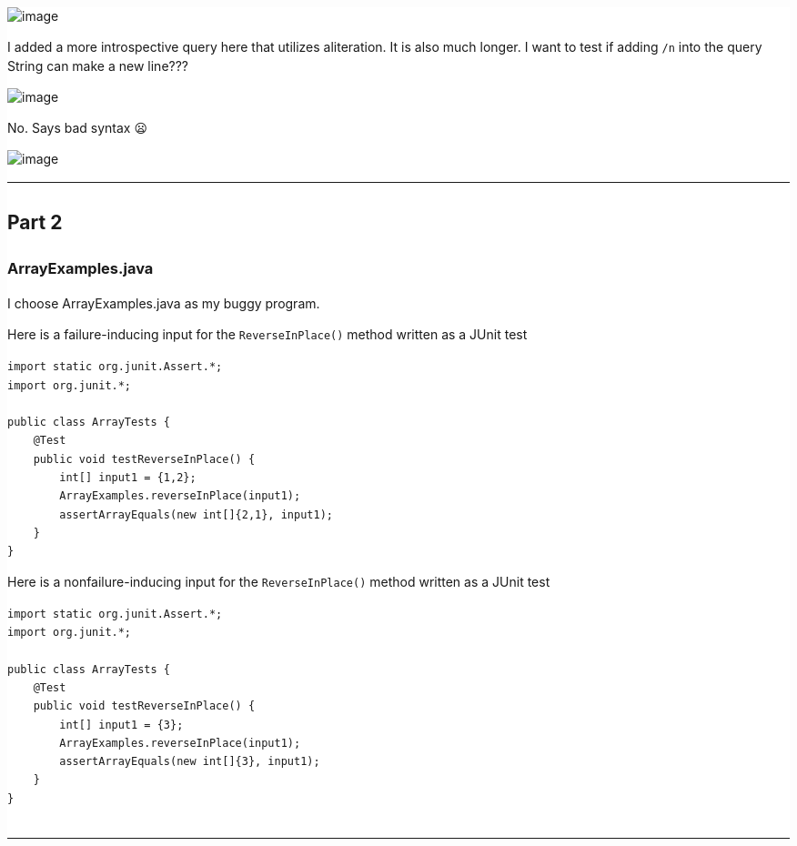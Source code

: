 ![image](https://user-images.githubusercontent.com/130080241/233507427-8be85b16-57a9-4e49-bfb6-fa367ede51ff.png)

I added a more introspective query here that utilizes aliteration. It is also much longer. I want to test if adding `/n` into the query String can make a new line???

![image](https://user-images.githubusercontent.com/130080241/233507641-e7040856-e29f-478a-b9e6-0a16235fb32c.png)

No. Says bad syntax 😦

![image](https://user-images.githubusercontent.com/130080241/233514565-7e6a0738-0988-4882-b7e7-10316d25ef63.png)

---

## Part 2

### ArrayExamples.java

I choose ArrayExamples.java as my buggy program.

Here is a failure-inducing input for the `ReverseInPlace()` method written as a JUnit test

```
import static org.junit.Assert.*;
import org.junit.*;

public class ArrayTests {
	@Test 
	public void testReverseInPlace() {
	    int[] input1 = {1,2};
	    ArrayExamples.reverseInPlace(input1);
	    assertArrayEquals(new int[]{2,1}, input1);
	}
}
```

Here is a nonfailure-inducing input for the `ReverseInPlace()` method written as a JUnit test

```
import static org.junit.Assert.*;
import org.junit.*;

public class ArrayTests {
	@Test 
	public void testReverseInPlace() {
		int[] input1 = {3};
		ArrayExamples.reverseInPlace(input1);
		assertArrayEquals(new int[]{3}, input1);
	}
}


```

---
